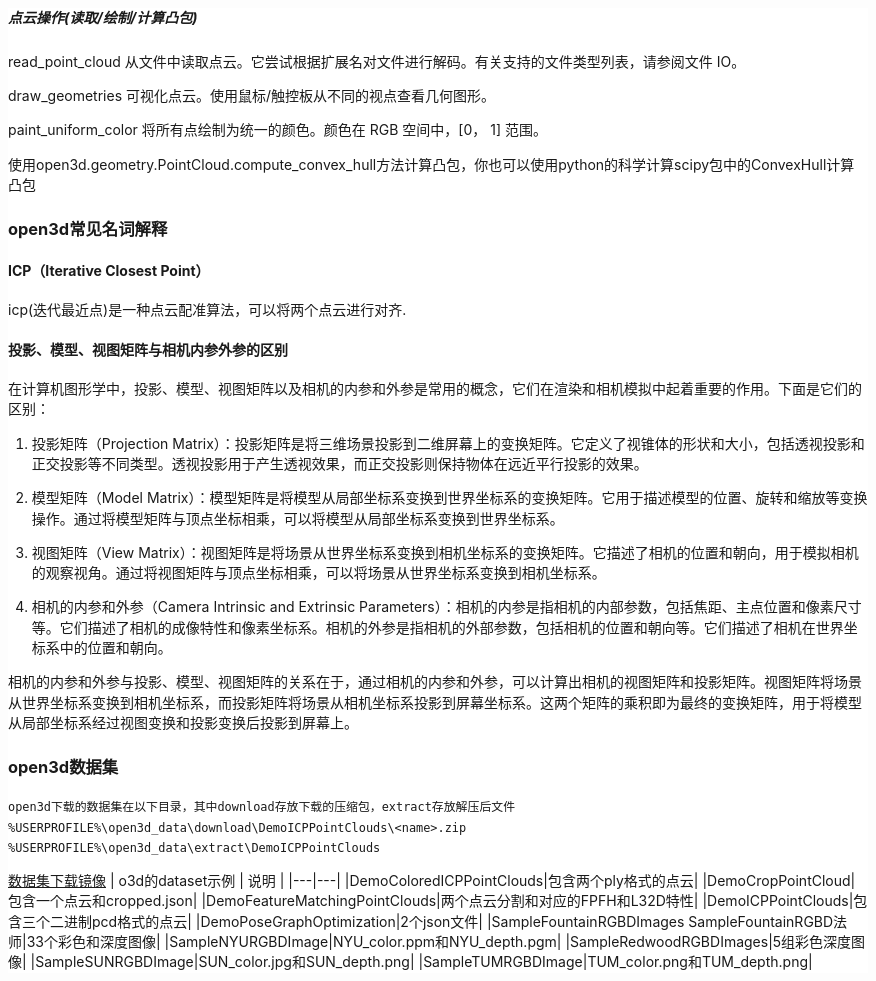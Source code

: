 ##### 点云操作(读取/绘制/计算凸包)

read_point_cloud 从文件中读取点云。它尝试根据扩展名对文件进行解码。有关支持的文件类型列表，请参阅文件 IO。

draw_geometries 可视化点云。使用鼠标/触控板从不同的视点查看几何图形。

paint_uniform_color 将所有点绘制为统一的颜色。颜色在 RGB 空间中，[0， 1] 范围。

使用open3d.geometry.PointCloud.compute_convex_hull方法计算凸包，你也可以使用python的科学计算scipy包中的ConvexHull计算凸包

### open3d常见名词解释
#### ICP（Iterative Closest Point）
icp(迭代最近点)是一种点云配准算法，可以将两个点云进行对齐.

#### 投影、模型、视图矩阵与相机内参外参的区别
在计算机图形学中，投影、模型、视图矩阵以及相机的内参和外参是常用的概念，它们在渲染和相机模拟中起着重要的作用。下面是它们的区别： 

1. 投影矩阵（Projection Matrix）：投影矩阵是将三维场景投影到二维屏幕上的变换矩阵。它定义了视锥体的形状和大小，包括透视投影和正交投影等不同类型。透视投影用于产生透视效果，而正交投影则保持物体在远近平行投影的效果。 
 
2. 模型矩阵（Model Matrix）：模型矩阵是将模型从局部坐标系变换到世界坐标系的变换矩阵。它用于描述模型的位置、旋转和缩放等变换操作。通过将模型矩阵与顶点坐标相乘，可以将模型从局部坐标系变换到世界坐标系。 
 
3. 视图矩阵（View Matrix）：视图矩阵是将场景从世界坐标系变换到相机坐标系的变换矩阵。它描述了相机的位置和朝向，用于模拟相机的观察视角。通过将视图矩阵与顶点坐标相乘，可以将场景从世界坐标系变换到相机坐标系。 
 
4. 相机的内参和外参（Camera Intrinsic and Extrinsic Parameters）：相机的内参是指相机的内部参数，包括焦距、主点位置和像素尺寸等。它们描述了相机的成像特性和像素坐标系。相机的外参是指相机的外部参数，包括相机的位置和朝向等。它们描述了相机在世界坐标系中的位置和朝向。 
 
相机的内参和外参与投影、模型、视图矩阵的关系在于，通过相机的内参和外参，可以计算出相机的视图矩阵和投影矩阵。视图矩阵将场景从世界坐标系变换到相机坐标系，而投影矩阵将场景从相机坐标系投影到屏幕坐标系。这两个矩阵的乘积即为最终的变换矩阵，用于将模型从局部坐标系经过视图变换和投影变换后投影到屏幕上。

### open3d数据集
```
open3d下载的数据集在以下目录，其中download存放下载的压缩包，extract存放解压后文件
%USERPROFILE%\open3d_data\download\DemoICPPointClouds\<name>.zip
%USERPROFILE%\open3d_data\extract\DemoICPPointClouds
```
[数据集下载镜像](https://hub.nuaa.cf/isl-org/open3d_downloads/releases?page=1)
|  o3d的dataset示例 |  说明 |
|---|---|
|DemoColoredICPPointClouds|包含两个ply格式的点云|
|DemoCropPointCloud|包含一个点云和cropped.json|
|DemoFeatureMatchingPointClouds|两个点云分割和对应的FPFH和L32D特性|
|DemoICPPointClouds|包含三个二进制pcd格式的点云|
|DemoPoseGraphOptimization|2个json文件|
|SampleFountainRGBDImages SampleFountainRGBD法师|33个彩色和深度图像|
|SampleNYURGBDImage|NYU_color.ppm和NYU_depth.pgm|
|SampleRedwoodRGBDImages|5组彩色深度图像|
|SampleSUNRGBDImage|SUN_color.jpg和SUN_depth.png|
|SampleTUMRGBDImage|TUM_color.png和TUM_depth.png|
